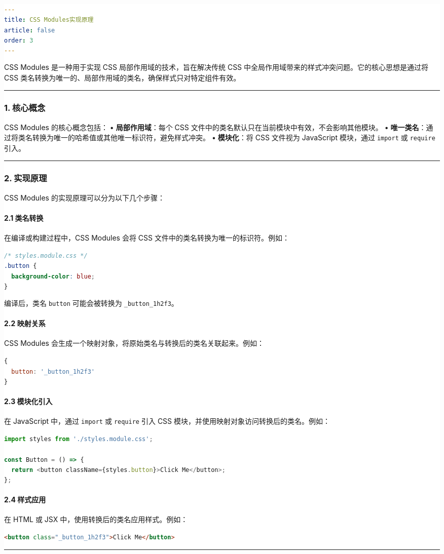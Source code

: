 ```yaml
---
title: CSS Modules实现原理
article: false
order: 3
---
```


CSS Modules 是一种用于实现 CSS 局部作用域的技术，旨在解决传统 CSS 中全局作用域带来的样式冲突问题。它的核心思想是通过将 CSS 类名转换为唯一的、局部作用域的类名，确保样式只对特定组件有效。

---

### **1. 核心概念**
CSS Modules 的核心概念包括：
• **局部作用域**：每个 CSS 文件中的类名默认只在当前模块中有效，不会影响其他模块。
• **唯一类名**：通过将类名转换为唯一的哈希值或其他唯一标识符，避免样式冲突。
• **模块化**：将 CSS 文件视为 JavaScript 模块，通过 `import` 或 `require` 引入。

---

### **2. 实现原理**
CSS Modules 的实现原理可以分为以下几个步骤：

#### **2.1 类名转换**
在编译或构建过程中，CSS Modules 会将 CSS 文件中的类名转换为唯一的标识符。例如：
```css
/* styles.module.css */
.button {
  background-color: blue;
}
```
编译后，类名 `button` 可能会被转换为 `_button_1h2f3`。

#### **2.2 映射关系**
CSS Modules 会生成一个映射对象，将原始类名与转换后的类名关联起来。例如：
```javascript
{
  button: '_button_1h2f3'
}
```

#### **2.3 模块化引入**
在 JavaScript 中，通过 `import` 或 `require` 引入 CSS 模块，并使用映射对象访问转换后的类名。例如：
```javascript
import styles from './styles.module.css';

const Button = () => {
  return <button className={styles.button}>Click Me</button>;
};
```

#### **2.4 样式应用**
在 HTML 或 JSX 中，使用转换后的类名应用样式。例如：
```html
<button class="_button_1h2f3">Click Me</button>
```

---